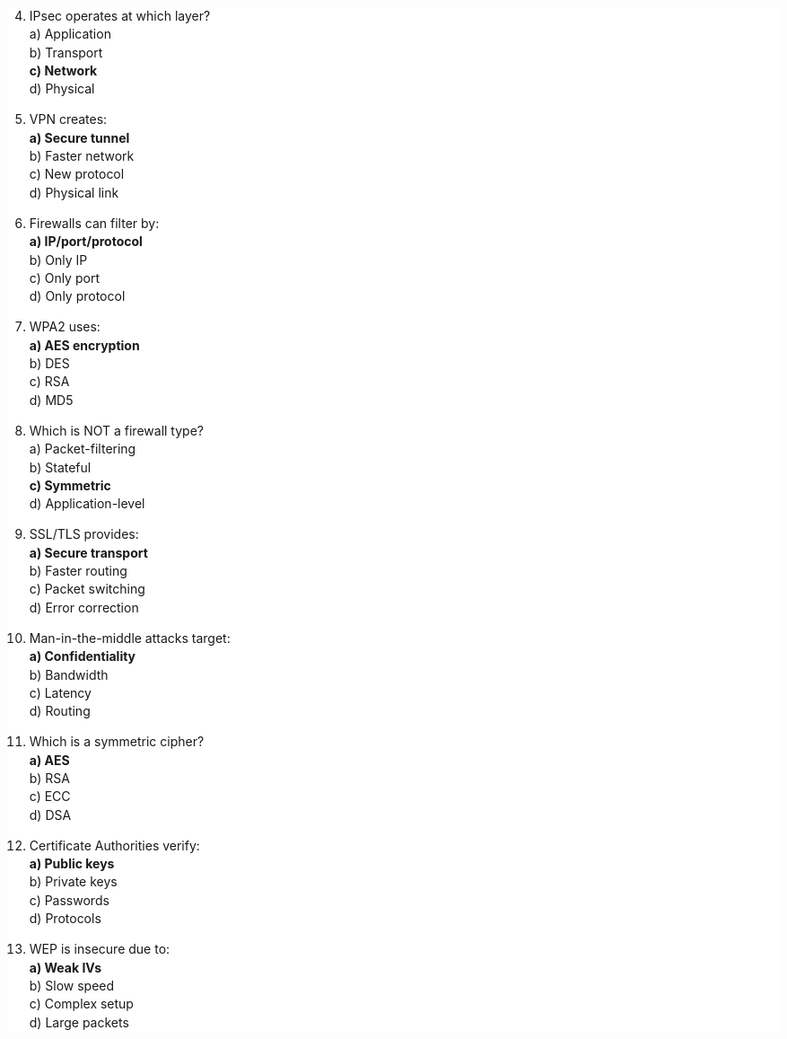 4. IPsec operates at which layer?  
   a) Application  
   b) Transport  
   **c) Network**  
   d) Physical  
  
5. VPN creates:  
   **a) Secure tunnel**  
   b) Faster network  
   c) New protocol  
   d) Physical link  
  
6. Firewalls can filter by:  
   **a) IP/port/protocol**  
   b) Only IP  
   c) Only port  
   d) Only protocol  
  
7. WPA2 uses:  
   **a) AES encryption**  
   b) DES  
   c) RSA  
   d) MD5  
  
8. Which is NOT a firewall type?  
   a) Packet-filtering  
   b) Stateful  
   **c) Symmetric**  
   d) Application-level  
  
9. SSL/TLS provides:  
   **a) Secure transport**  
   b) Faster routing  
   c) Packet switching  
   d) Error correction  
  
10. Man-in-the-middle attacks target:  
    **a) Confidentiality**  
    b) Bandwidth  
    c) Latency  
    d) Routing  
  
11. Which is a symmetric cipher?  
    **a) AES**  
    b) RSA  
    c) ECC  
    d) DSA  
  
12. Certificate Authorities verify:  
    **a) Public keys**  
    b) Private keys  
    c) Passwords  
    d) Protocols  
  
13. WEP is insecure due to:  
    **a) Weak IVs**  
    b) Slow speed  
    c) Complex setup  
    d) Large packets  
  